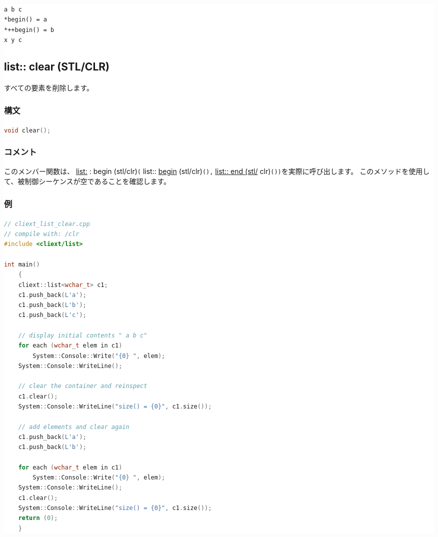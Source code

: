 ```Output
a b c
*begin() = a
*++begin() = b
x y c
```

## <a name="listclear-stlclr"></a><a name="clear"></a>list:: clear (STL/CLR)

すべての要素を削除します。

### <a name="syntax"></a>構文

```cpp
void clear();
```

### <a name="remarks"></a>コメント

このメンバー関数は、 [list:](../dotnet/list-erase-stl-clr.md) : begin (stl/clr)`(` list:: [begin](../dotnet/list-begin-stl-clr.md) (stl/clr)`(),` [list:: end (stl/](../dotnet/list-end-stl-clr.md) clr)`())`を実際に呼び出します。 このメソッドを使用して、被制御シーケンスが空であることを確認します。

### <a name="example"></a>例

```cpp
// cliext_list_clear.cpp
// compile with: /clr
#include <cliext/list>

int main()
    {
    cliext::list<wchar_t> c1;
    c1.push_back(L'a');
    c1.push_back(L'b');
    c1.push_back(L'c');

    // display initial contents " a b c"
    for each (wchar_t elem in c1)
        System::Console::Write("{0} ", elem);
    System::Console::WriteLine();

    // clear the container and reinspect
    c1.clear();
    System::Console::WriteLine("size() = {0}", c1.size());

    // add elements and clear again
    c1.push_back(L'a');
    c1.push_back(L'b');

    for each (wchar_t elem in c1)
        System::Console::Write("{0} ", elem);
    System::Console::WriteLine();
    c1.clear();
    System::Console::WriteLine("size() = {0}", c1.size());
    return (0);
    }
```

